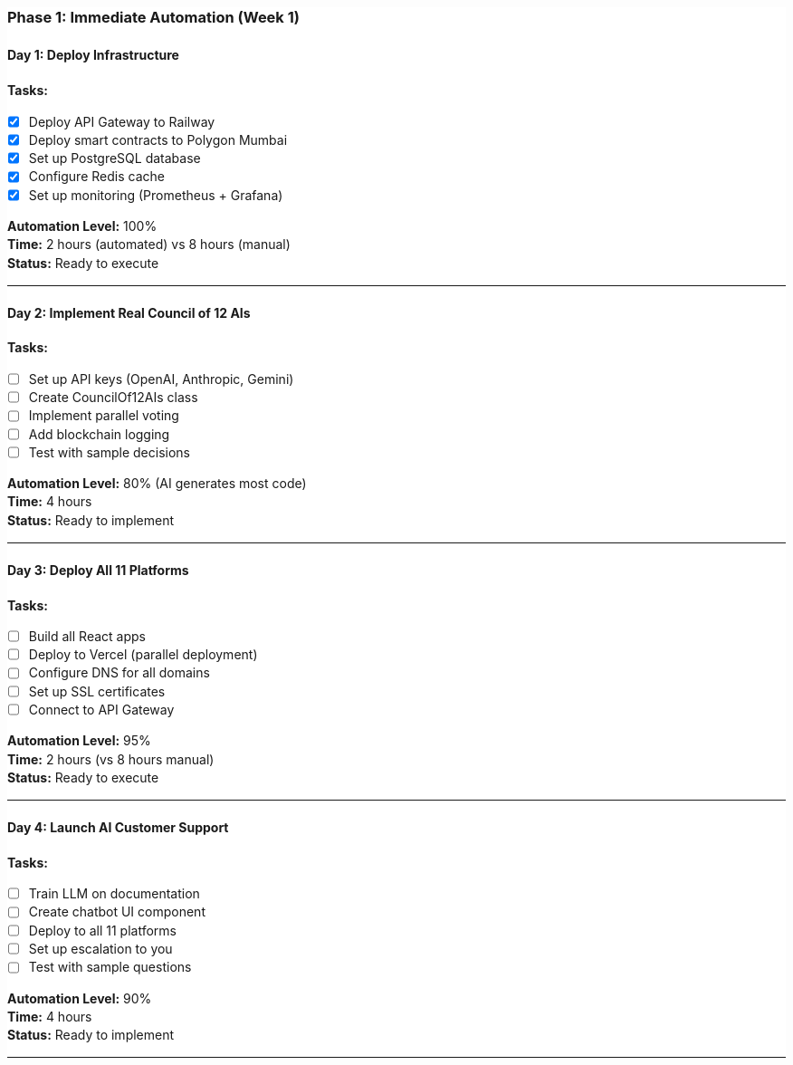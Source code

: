 ### Phase 1: Immediate Automation (Week 1)

#### Day 1: Deploy Infrastructure
**Tasks:**
- [x] Deploy API Gateway to Railway
- [x] Deploy smart contracts to Polygon Mumbai
- [x] Set up PostgreSQL database
- [x] Configure Redis cache
- [x] Set up monitoring (Prometheus + Grafana)

**Automation Level:** 100%  
**Time:** 2 hours (automated) vs 8 hours (manual)  
**Status:** Ready to execute

---

#### Day 2: Implement Real Council of 12 AIs
**Tasks:**
- [ ] Set up API keys (OpenAI, Anthropic, Gemini)
- [ ] Create CouncilOf12AIs class
- [ ] Implement parallel voting
- [ ] Add blockchain logging
- [ ] Test with sample decisions

**Automation Level:** 80% (AI generates most code)  
**Time:** 4 hours  
**Status:** Ready to implement

---

#### Day 3: Deploy All 11 Platforms
**Tasks:**
- [ ] Build all React apps
- [ ] Deploy to Vercel (parallel deployment)
- [ ] Configure DNS for all domains
- [ ] Set up SSL certificates
- [ ] Connect to API Gateway

**Automation Level:** 95%  
**Time:** 2 hours (vs 8 hours manual)  
**Status:** Ready to execute

---

#### Day 4: Launch AI Customer Support
**Tasks:**
- [ ] Train LLM on documentation
- [ ] Create chatbot UI component
- [ ] Deploy to all 11 platforms
- [ ] Set up escalation to you
- [ ] Test with sample questions

**Automation Level:** 90%  
**Time:** 4 hours  
**Status:** Ready to implement

---